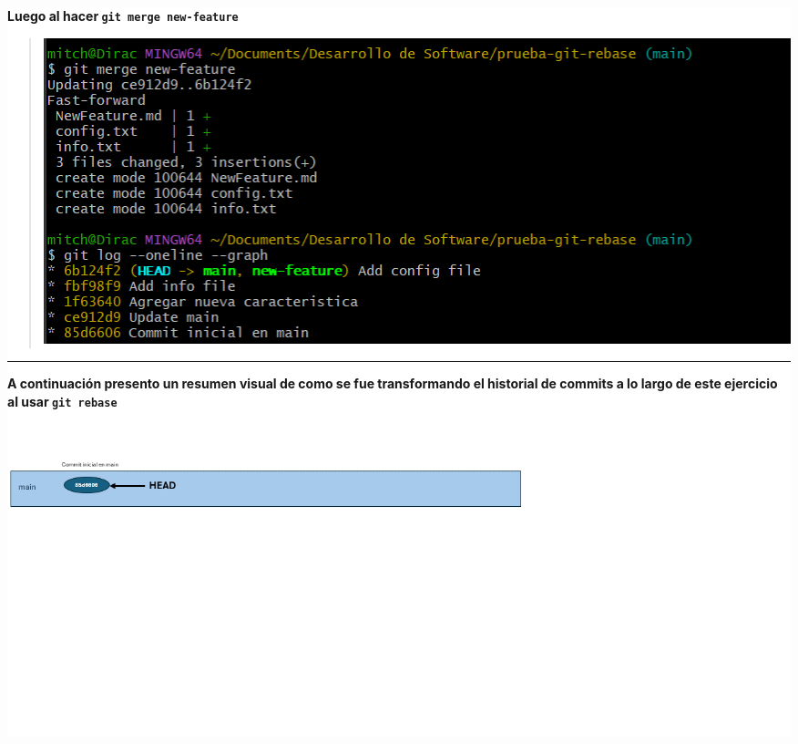**Luego al hacer `git merge new-feature`**

> <img src="imgs6/parte1-10.png">


---

**A continuación presento un resumen visual de como se fue transformando el historial de commits a lo largo de este ejercicio al usar `git rebase`**


<img src="imgs6/ppt-actividad6.gif" width="600">
